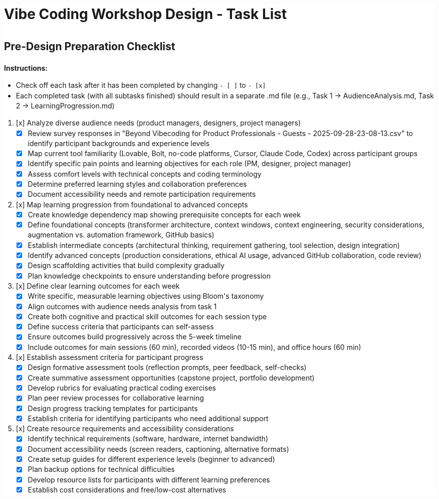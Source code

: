 # Vibe Coding Workshop Design - Task List

## Pre-Design Preparation Checklist

**Instructions:** 
- Check off each task after it has been completed by changing `- [ ]` to `- [x]`
- Each completed task (with all subtasks finished) should result in a separate .md file (e.g., Task 1 → AudienceAnalysis.md, Task 2 → LearningProgression.md)

1. [x] Analyze diverse audience needs (product managers, designers, project managers)
   - [x] Review survey responses in "Beyond Vibecoding for Product Professionals - Guests - 2025-09-28-23-08-13.csv" to identify participant backgrounds and experience levels
   - [x] Map current tool familiarity (Lovable, Bolt, no-code platforms, Cursor, Claude Code, Codex) across participant groups
   - [x] Identify specific pain points and learning objectives for each role (PM, designer, project manager)
   - [x] Assess comfort levels with technical concepts and coding terminology
   - [x] Determine preferred learning styles and collaboration preferences
   - [x] Document accessibility needs and remote participation requirements
2. [x] Map learning progression from foundational to advanced concepts
   - [x] Create knowledge dependency map showing prerequisite concepts for each week
   - [x] Define foundational concepts (transformer architecture, context windows, context engineering, security considerations, augmentation vs. automation framework, GitHub basics)
   - [x] Establish intermediate concepts (architectural thinking, requirement gathering, tool selection, design integration)
   - [x] Identify advanced concepts (production considerations, ethical AI usage, advanced GitHub collaboration, code review)
   - [x] Design scaffolding activities that build complexity gradually
   - [x] Plan knowledge checkpoints to ensure understanding before progression

3. [x] Define clear learning outcomes for each week
   - [x] Write specific, measurable learning objectives using Bloom's taxonomy
   - [x] Align outcomes with audience needs analysis from task 1
   - [x] Create both cognitive and practical skill outcomes for each session type
   - [x] Define success criteria that participants can self-assess
   - [x] Ensure outcomes build progressively across the 5-week timeline
   - [x] Include outcomes for main sessions (60 min), recorded videos (10-15 min), and office hours (60 min)

4. [x] Establish assessment criteria for participant progress
   - [x] Design formative assessment tools (reflection prompts, peer feedback, self-checks)
   - [x] Create summative assessment opportunities (capstone project, portfolio development)
   - [x] Develop rubrics for evaluating practical coding exercises
   - [x] Plan peer review processes for collaborative learning
   - [x] Design progress tracking templates for participants
   - [x] Establish criteria for identifying participants who need additional support

5. [x] Create resource requirements and accessibility considerations
   - [x] Identify technical requirements (software, hardware, internet bandwidth)
   - [x] Document accessibility needs (screen readers, captioning, alternative formats)
   - [x] Create setup guides for different experience levels (beginner to advanced)
   - [x] Plan backup options for technical difficulties
   - [x] Develop resource lists for participants with different learning preferences
   - [x] Establish cost considerations and free/low-cost alternatives
